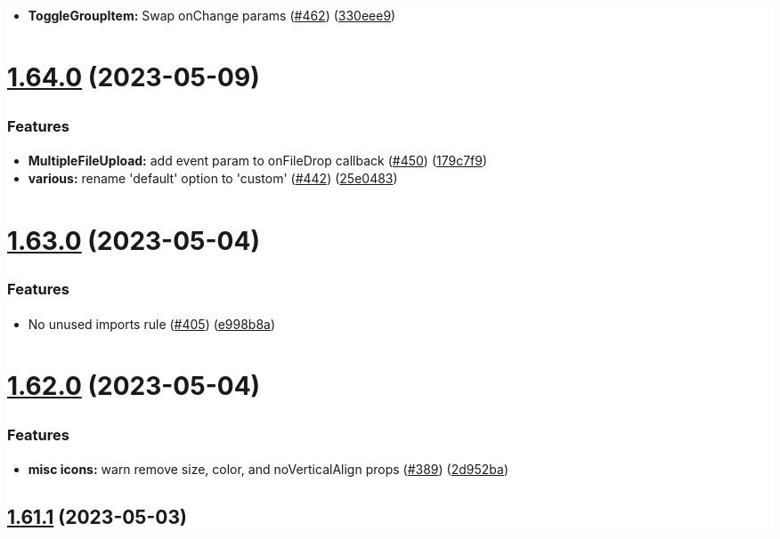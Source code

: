 * **ToggleGroupItem:** Swap onChange params ([#462](https://github.com/patternfly/pf-codemods/issues/462)) ([330eee9](https://github.com/patternfly/pf-codemods/commit/330eee94bdd96e0e6a8957abe78807816b24195d))





# [1.64.0](https://github.com/patternfly/pf-codemods/compare/@patternfly/eslint-plugin-pf-codemods@1.63.0...@patternfly/eslint-plugin-pf-codemods@1.64.0) (2023-05-09)


### Features

* **MultipleFileUpload:** add event param to onFileDrop callback ([#450](https://github.com/patternfly/pf-codemods/issues/450)) ([179c7f9](https://github.com/patternfly/pf-codemods/commit/179c7f9cbb032fd399fca6c11b17910f047c93f4))
* **various:** rename 'default' option to 'custom' ([#442](https://github.com/patternfly/pf-codemods/issues/442)) ([25e0483](https://github.com/patternfly/pf-codemods/commit/25e04838c2e85e5069f286d2bfa67fe763ab5322))





# [1.63.0](https://github.com/patternfly/pf-codemods/compare/@patternfly/eslint-plugin-pf-codemods@1.62.0...@patternfly/eslint-plugin-pf-codemods@1.63.0) (2023-05-04)


### Features

* No unused imports rule ([#405](https://github.com/patternfly/pf-codemods/issues/405)) ([e998b8a](https://github.com/patternfly/pf-codemods/commit/e998b8ab11807856d1626d18f5ce84a35865897e))





# [1.62.0](https://github.com/patternfly/pf-codemods/compare/@patternfly/eslint-plugin-pf-codemods@1.61.1...@patternfly/eslint-plugin-pf-codemods@1.62.0) (2023-05-04)


### Features

* **misc icons:** warn remove size, color, and noVerticalAlign props ([#389](https://github.com/patternfly/pf-codemods/issues/389)) ([2d952ba](https://github.com/patternfly/pf-codemods/commit/2d952ba51b0095b7a2002a9bca4738e35bea092c))





## [1.61.1](https://github.com/patternfly/pf-codemods/compare/@patternfly/eslint-plugin-pf-codemods@1.61.0...@patternfly/eslint-plugin-pf-codemods@1.61.1) (2023-05-03)
